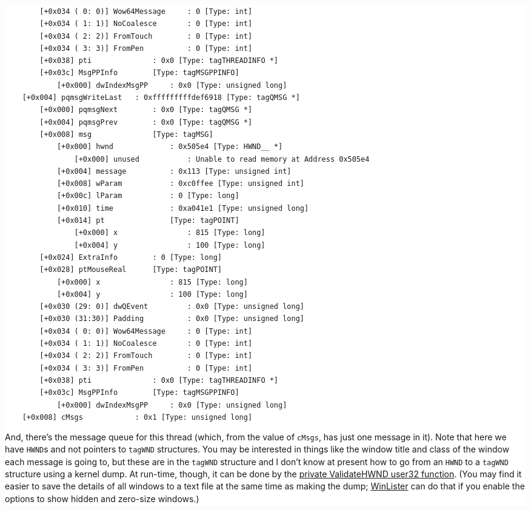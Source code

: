 ```
        [+0x034 ( 0: 0)] Wow64Message     : 0 [Type: int]
        [+0x034 ( 1: 1)] NoCoalesce       : 0 [Type: int]
        [+0x034 ( 2: 2)] FromTouch        : 0 [Type: int]
        [+0x034 ( 3: 3)] FromPen          : 0 [Type: int]
        [+0x038] pti              : 0x0 [Type: tagTHREADINFO *]
        [+0x03c] MsgPPInfo        [Type: tagMSGPPINFO]
            [+0x000] dwIndexMsgPP     : 0x0 [Type: unsigned long]
    [+0x004] pqmsgWriteLast   : 0xfffffffffdef6918 [Type: tagQMSG *]
        [+0x000] pqmsgNext        : 0x0 [Type: tagQMSG *]
        [+0x004] pqmsgPrev        : 0x0 [Type: tagQMSG *]
        [+0x008] msg              [Type: tagMSG]
            [+0x000] hwnd             : 0x505e4 [Type: HWND__ *]
                [+0x000] unused           : Unable to read memory at Address 0x505e4
            [+0x004] message          : 0x113 [Type: unsigned int]
            [+0x008] wParam           : 0xc0ffee [Type: unsigned int]
            [+0x00c] lParam           : 0 [Type: long]
            [+0x010] time             : 0xa041e1 [Type: unsigned long]
            [+0x014] pt               [Type: tagPOINT]
                [+0x000] x                : 815 [Type: long]
                [+0x004] y                : 100 [Type: long]
        [+0x024] ExtraInfo        : 0 [Type: long]
        [+0x028] ptMouseReal      [Type: tagPOINT]
            [+0x000] x                : 815 [Type: long]
            [+0x004] y                : 100 [Type: long]
        [+0x030 (29: 0)] dwQEvent         : 0x0 [Type: unsigned long]
        [+0x030 (31:30)] Padding          : 0x0 [Type: unsigned long]
        [+0x034 ( 0: 0)] Wow64Message     : 0 [Type: int]
        [+0x034 ( 1: 1)] NoCoalesce       : 0 [Type: int]
        [+0x034 ( 2: 2)] FromTouch        : 0 [Type: int]
        [+0x034 ( 3: 3)] FromPen          : 0 [Type: int]
        [+0x038] pti              : 0x0 [Type: tagTHREADINFO *]
        [+0x03c] MsgPPInfo        [Type: tagMSGPPINFO]
            [+0x000] dwIndexMsgPP     : 0x0 [Type: unsigned long]
    [+0x008] cMsgs            : 0x1 [Type: unsigned long]
```

And, there’s the message queue for this thread (which, from the value of
`cMsgs`, has just one message in it). Note that here we have `HWND`s and not
pointers to `tagWND` structures. You may be interested in things like the window
title and class of the window each message is going to, but these are in the
`tagWND` structure and I don’t know at present how to go from an `HWND` to a
`tagWND` structure using a kernel dump. At run-time, though, it can be done by
the
[private ValidateHWND user32 function](https://groups.google.com/forum/#!searchin/microsoft.public.win32.programmer.kernel/Reading$20a$20Wnd$20structure/microsoft.public.win32.programmer.kernel/XxihATyxaGI/NXNvPNXByLEJ).
(You may find it easier to save the details of all windows to a text file at the
same time as making the dump;
[WinLister](http://www.nirsoft.net/utils/winlister.html) can do that if you
enable the options to show hidden and zero-size windows.)


[^3]: Surprisingly, a Google search for \_W32THREADNONPAGED yielded no results.